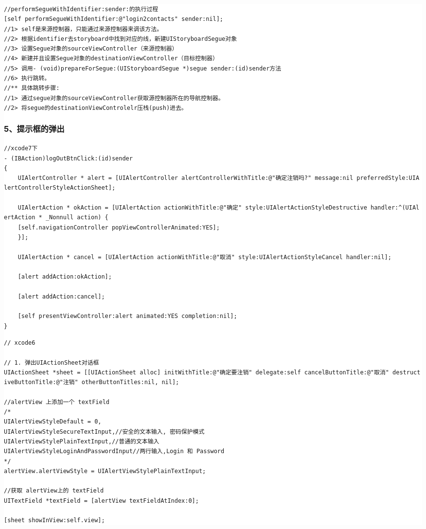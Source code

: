 ```
//performSegueWithIdentifier:sender:的执行过程
[self performSegueWithIdentifier:@"login2contacts" sender:nil];
//1> self是来源控制器，只能通过来源控制器来调该方法。
//2> 根据identifier去storyboard中找到对应的线，新建UIStoryboardSegue对象
//3> 设置Segue对象的sourceViewController（来源控制器）
//4> 新建并且设置Segue对象的destinationViewController（目标控制器）
//5> 调用- (void)prepareForSegue:(UIStoryboardSegue *)segue sender:(id)sender方法
//6> 执行跳转。
//** 具体跳转步骤:
//1> 通过segue对象的sourceViewController获取源控制器所在的导航控制器。
//2> 将segue的destinationViewControlelr压栈(push)进去。
```

### 5、提示框的弹出

```
//xcode7下
- (IBAction)logOutBtnClick:(id)sender
{
    UIAlertController * alert = [UIAlertController alertControllerWithTitle:@"确定注销吗?" message:nil preferredStyle:UIAlertControllerStyleActionSheet];

    UIAlertAction * okAction = [UIAlertAction actionWithTitle:@"确定" style:UIAlertActionStyleDestructive handler:^(UIAlertAction * _Nonnull action) {
    [self.navigationController popViewControllerAnimated:YES];
    }];

    UIAlertAction * cancel = [UIAlertAction actionWithTitle:@"取消" style:UIAlertActionStyleCancel handler:nil];

    [alert addAction:okAction];

    [alert addAction:cancel];

    [self presentViewController:alert animated:YES completion:nil];
}
```

```
// xcode6

// 1. 弹出UIActionSheet对话框
UIActionSheet *sheet = [[UIActionSheet alloc] initWithTitle:@"确定要注销" delegate:self cancelButtonTitle:@"取消" destructiveButtonTitle:@"注销" otherButtonTitles:nil, nil];

//alertView 上添加一个 textField
/*
UIAlertViewStyleDefault = 0,
UIAlertViewStyleSecureTextInput,//安全的文本输入, 密码保护模式
UIAlertViewStylePlainTextInput,//普通的文本输入
UIAlertViewStyleLoginAndPasswordInput//两行输入,Login 和 Password
*/
alertView.alertViewStyle = UIAlertViewStylePlainTextInput;

//获取 alertView上的 textField
UITextField *textField = [alertView textFieldAtIndex:0];

[sheet showInView:self.view];

```
